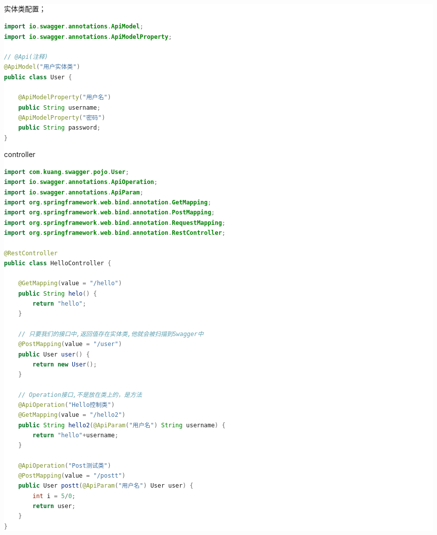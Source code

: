 

实体类配置；

```java
import io.swagger.annotations.ApiModel;
import io.swagger.annotations.ApiModelProperty;

// @Api(注释)
@ApiModel("用户实体类")
public class User {

    @ApiModelProperty("用户名")
    public String username;
    @ApiModelProperty("密码")
    public String password;
}
```

controller

```java
import com.kuang.swagger.pojo.User;
import io.swagger.annotations.ApiOperation;
import io.swagger.annotations.ApiParam;
import org.springframework.web.bind.annotation.GetMapping;
import org.springframework.web.bind.annotation.PostMapping;
import org.springframework.web.bind.annotation.RequestMapping;
import org.springframework.web.bind.annotation.RestController;

@RestController
public class HelloController {

    @GetMapping(value = "/hello")
    public String helo() {
        return "hello";
    }

    // 只要我们的接口中,返回值存在实体类,他就会被扫描到Swagger中
    @PostMapping(value = "/user")
    public User user() {
        return new User();
    }

    // Operation接口,不是放在类上的，是方法
    @ApiOperation("Hello控制类")
    @GetMapping(value = "/hello2")
    public String hello2(@ApiParam("用户名") String username) {
        return "hello"+username;
    }

    @ApiOperation("Post测试类")
    @PostMapping(value = "/postt")
    public User postt(@ApiParam("用户名") User user) {
        int i = 5/0;
        return user;
    }
}

```
